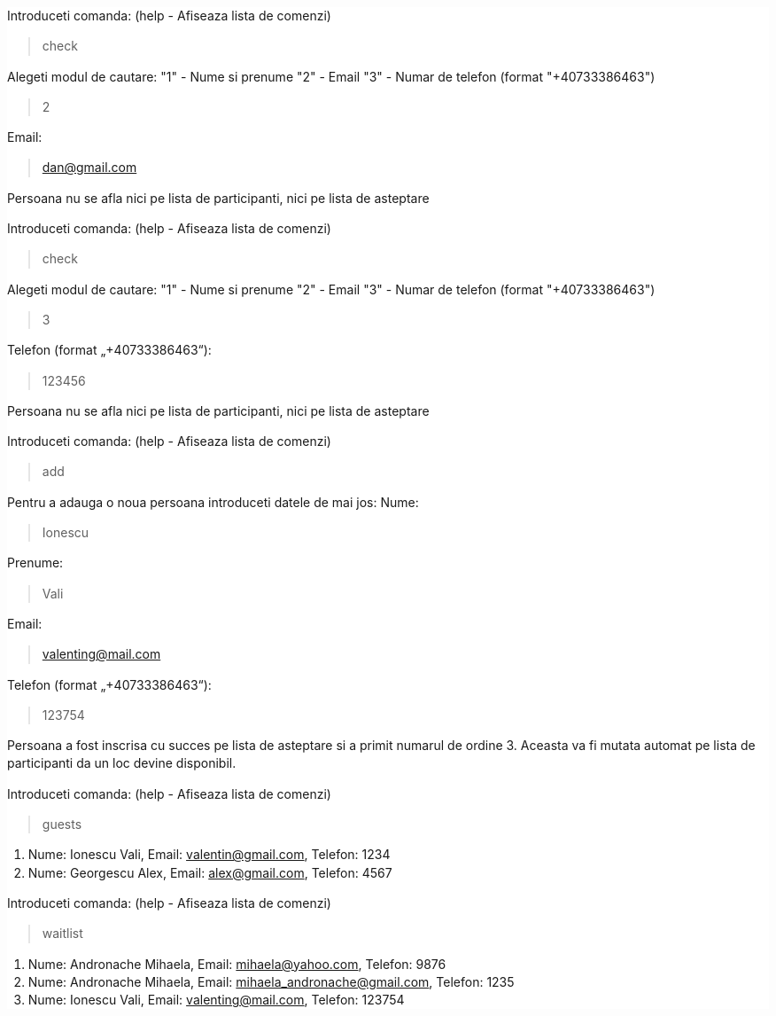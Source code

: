 Introduceti comanda: (help - Afiseaza lista de comenzi)
> check
>
Alegeti modul de cautare:
	"1" - Nume si prenume
	"2" - Email
	"3" - Numar de telefon (format "+40733386463")
> 2
>
Email:
> dan@gmail.com
>
Persoana nu se afla nici pe lista de participanti, nici pe lista de asteptare

Introduceti comanda: (help - Afiseaza lista de comenzi)
> check
>
Alegeti modul de cautare:
	"1" - Nume si prenume
	"2" - Email
	"3" - Numar de telefon (format "+40733386463")
> 3
>
Telefon (format „+40733386463“):
> 123456
>
Persoana nu se afla nici pe lista de participanti, nici pe lista de asteptare

Introduceti comanda: (help - Afiseaza lista de comenzi)
> add
>
Pentru a adauga o noua persoana introduceti datele de mai jos:
Nume:
> Ionescu
>
Prenume:
> Vali
>
Email:
> valenting@mail.com
>
Telefon (format „+40733386463“):
> 123754
>
Persoana a fost inscrisa cu succes pe lista de asteptare si a primit numarul de ordine 3. Aceasta va fi mutata automat pe lista de participanti da un loc devine disponibil.

Introduceti comanda: (help - Afiseaza lista de comenzi)
> guests
1. Nume: Ionescu Vali, Email: valentin@gmail.com, Telefon: 1234
2. Nume: Georgescu Alex, Email: alex@gmail.com, Telefon: 4567

Introduceti comanda: (help - Afiseaza lista de comenzi)
> waitlist
1. Nume: Andronache Mihaela, Email: mihaela@yahoo.com, Telefon: 9876
2. Nume: Andronache Mihaela, Email: mihaela_andronache@gmail.com, Telefon: 1235
3. Nume: Ionescu Vali, Email: valenting@mail.com, Telefon: 123754
